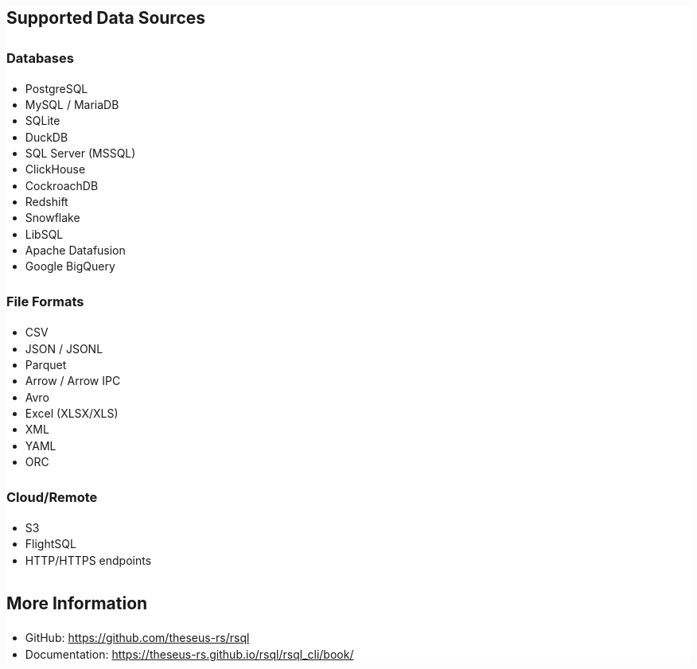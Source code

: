 ## Supported Data Sources

### Databases
- PostgreSQL
- MySQL / MariaDB
- SQLite
- DuckDB
- SQL Server (MSSQL)
- ClickHouse
- CockroachDB
- Redshift
- Snowflake
- LibSQL
- Apache Datafusion
- Google BigQuery

### File Formats
- CSV
- JSON / JSONL
- Parquet
- Arrow / Arrow IPC
- Avro
- Excel (XLSX/XLS)
- XML
- YAML
- ORC

### Cloud/Remote
- S3
- FlightSQL
- HTTP/HTTPS endpoints

## More Information

- GitHub: https://github.com/theseus-rs/rsql
- Documentation: https://theseus-rs.github.io/rsql/rsql_cli/book/
